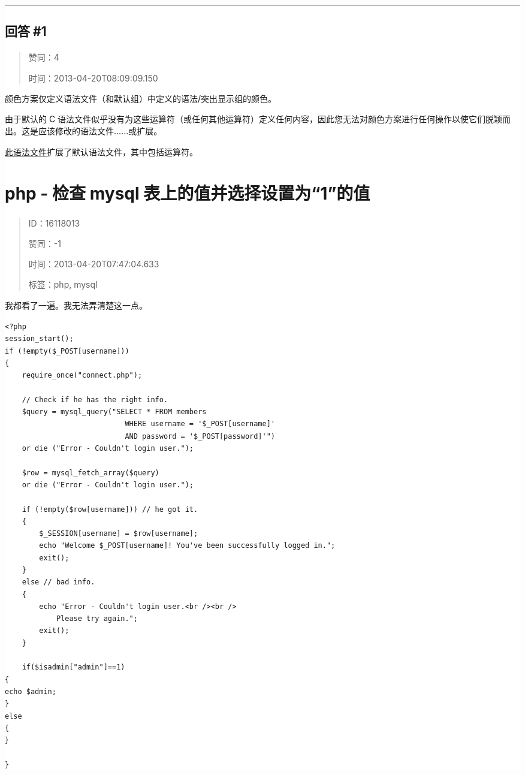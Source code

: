* * *

## 回答 #1

> 赞同：4
> 
> 时间：2013-04-20T08:09:09.150

颜色方案仅定义语法文件（和默认组）中定义的语法/突出显示组的颜色。

由于默认的 C 语法文件似乎没有为这些运算符（或任何其他运算符）定义任何内容，因此您无法对颜色方案进行任何操作以使它们脱颖而出。这是应该修改的语法文件......或扩展。

[此语法文件](http://www.vim.org/scripts/script.php?script_id=3064)扩展了默认语法文件，其中包括运算符。

# php - 检查 mysql 表上的值并选择设置为“1”的值

> ID：16118013
> 
> 赞同：-1
> 
> 时间：2013-04-20T07:47:04.633
> 
> 标签：php, mysql

我都看了一遍。我无法弄清楚这一点。

```
<?php
session_start();
if (!empty($_POST[username]))
{
    require_once("connect.php");

    // Check if he has the right info.
    $query = mysql_query("SELECT * FROM members
                            WHERE username = '$_POST[username]'
                            AND password = '$_POST[password]'")
    or die ("Error - Couldn't login user.");

    $row = mysql_fetch_array($query)
    or die ("Error - Couldn't login user.");

    if (!empty($row[username])) // he got it.
    {
        $_SESSION[username] = $row[username];
        echo "Welcome $_POST[username]! You've been successfully logged in.";
        exit();
    }
    else // bad info.
    {
        echo "Error - Couldn't login user.<br /><br />
            Please try again.";
        exit();
    }

    if($isadmin["admin"]==1)
{
echo $admin;
}
else
{
}

}

```